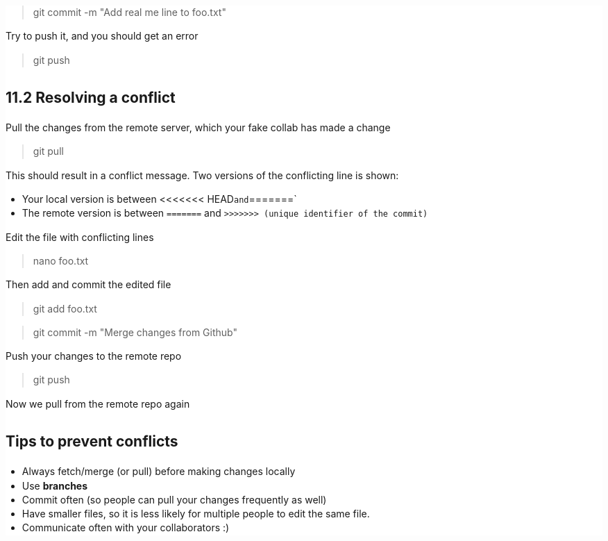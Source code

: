 > git commit -m "Add real me line to foo.txt"

Try to push it, and you should get an error

> git push

## 11.2 Resolving a conflict

Pull the changes from the remote server, which your fake collab has made a change

> git pull

This should result in a conflict message. Two versions of the conflicting line is shown: 

* Your local version is between <<<<<<< HEAD` and `=======`
* The remote version is between `=======` and `>>>>>>> (unique identifier of the commit)`

Edit the file with conflicting lines

> nano foo.txt

Then add and commit the edited file

> git add foo.txt

> git commit -m "Merge changes from Github"

Push your changes to the remote repo

> git push

Now we pull from the remote repo again


## Tips to prevent conflicts

* Always fetch/merge (or pull) before making changes locally
* Use **branches** 
* Commit often (so people can pull your changes frequently as well)
* Have smaller files, so it is less likely for multiple people to edit the same file. 
* Communicate often with your collaborators :) 



